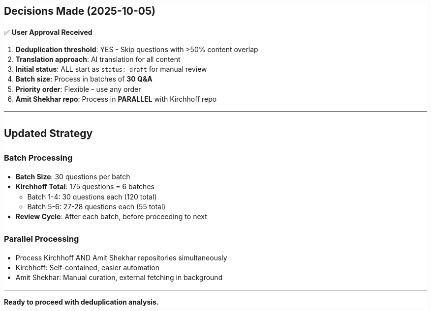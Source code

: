 
## Decisions Made (2025-10-05)

✅ **User Approval Received**

1. **Deduplication threshold**: YES - Skip questions with >50% content overlap
2. **Translation approach**: AI translation for all content
3. **Initial status**: ALL start as `status: draft` for manual review
4. **Batch size**: Process in batches of **30 Q&A**
5. **Priority order**: Flexible - use any order
6. **Amit Shekhar repo**: Process in **PARALLEL** with Kirchhoff repo

---

## Updated Strategy

### Batch Processing
- **Batch Size**: 30 questions per batch
- **Kirchhoff Total**: 175 questions = 6 batches
  - Batch 1-4: 30 questions each (120 total)
  - Batch 5-6: 27-28 questions each (55 total)
- **Review Cycle**: After each batch, before proceeding to next

### Parallel Processing
- Process Kirchhoff AND Amit Shekhar repositories simultaneously
- Kirchhoff: Self-contained, easier automation
- Amit Shekhar: Manual curation, external fetching in background

---

**Ready to proceed with deduplication analysis.**
